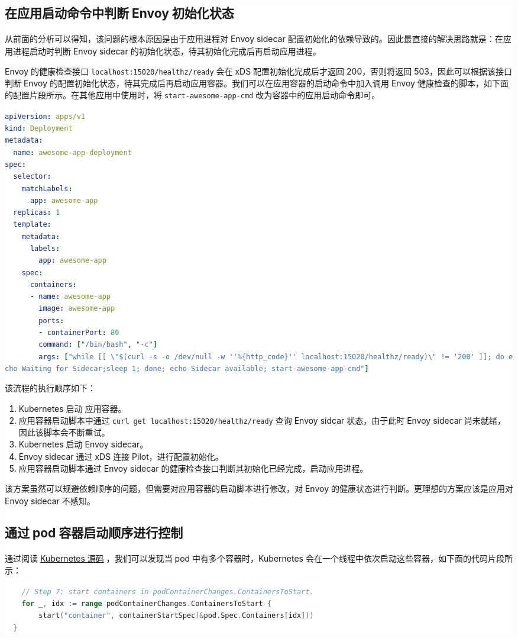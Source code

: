 ## 在应用启动命令中判断 Envoy 初始化状态

从前面的分析可以得知，该问题的根本原因是由于应用进程对 Envoy sidecar 配置初始化的依赖导致的。因此最直接的解决思路就是：在应用进程启动时判断 Envoy sidecar 的初始化状态，待其初始化完成后再启动应用进程。

Envoy 的健康检查接口 `localhost:15020/healthz/ready` 会在 xDS 配置初始化完成后才返回 200，否则将返回 503，因此可以根据该接口判断 Envoy 的配置初始化状态，待其完成后再启动应用容器。我们可以在应用容器的启动命令中加入调用 Envoy 健康检查的脚本，如下面的配置片段所示。在其他应用中使用时，将 `start-awesome-app-cmd` 改为容器中的应用启动命令即可。

``` yaml
apiVersion: apps/v1
kind: Deployment
metadata:
  name: awesome-app-deployment
spec:
  selector:
    matchLabels:
      app: awesome-app
  replicas: 1
  template:
    metadata:
      labels:
        app: awesome-app
    spec:
      containers:
      - name: awesome-app
        image: awesome-app
        ports:
        - containerPort: 80
        command: ["/bin/bash", "-c"]
        args: ["while [[ \"$(curl -s -o /dev/null -w ''%{http_code}'' localhost:15020/healthz/ready)\" != '200' ]]; do echo Waiting for Sidecar;sleep 1; done; echo Sidecar available; start-awesome-app-cmd"]
```

该流程的执行顺序如下：

1. Kubernetes 启动 应用容器。
2. 应用容器启动脚本中通过 `curl get localhost:15020/healthz/ready` 查询 Envoy sidcar 状态，由于此时 Envoy sidecar 尚未就绪，因此该脚本会不断重试。
2. Kubernetes 启动 Envoy sidecar。
3. Envoy sidecar 通过 xDS 连接 Pilot，进行配置初始化。
4. 应用容器启动脚本通过 Envoy sidecar 的健康检查接口判断其初始化已经完成，启动应用进程。

该方案虽然可以规避依赖顺序的问题，但需要对应用容器的启动脚本进行修改，对 Envoy 的健康状态进行判断。更理想的方案应该是应用对 Envoy sidecar 不感知。

## 通过 pod 容器启动顺序进行控制

通过阅读 [Kubernetes 源码](https://github.com/kubernetes/kubernetes/blob/537a602195efdc04cdf2cb0368792afad082d9fd/pkg/kubelet/kuberuntime/kuberuntime_manager.go#L827-L830) ，我们可以发现当 pod 中有多个容器时，Kubernetes 会在一个线程中依次启动这些容器，如下面的代码片段所示：

```go
	// Step 7: start containers in podContainerChanges.ContainersToStart.
	for _, idx := range podContainerChanges.ContainersToStart {
		start("container", containerStartSpec(&pod.Spec.Containers[idx]))
  }
```
